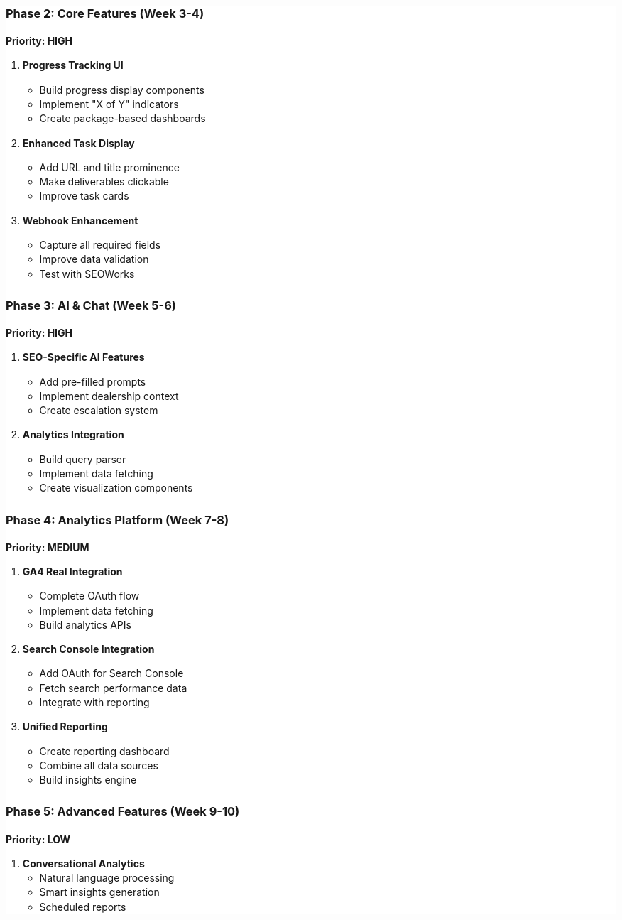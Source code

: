 ### Phase 2: Core Features (Week 3-4)
**Priority: HIGH**
1. **Progress Tracking UI**
   - Build progress display components
   - Implement "X of Y" indicators
   - Create package-based dashboards

2. **Enhanced Task Display**
   - Add URL and title prominence
   - Make deliverables clickable
   - Improve task cards

3. **Webhook Enhancement**
   - Capture all required fields
   - Improve data validation
   - Test with SEOWorks

### Phase 3: AI & Chat (Week 5-6)
**Priority: HIGH**
1. **SEO-Specific AI Features**
   - Add pre-filled prompts
   - Implement dealership context
   - Create escalation system

2. **Analytics Integration**
   - Build query parser
   - Implement data fetching
   - Create visualization components

### Phase 4: Analytics Platform (Week 7-8)
**Priority: MEDIUM**
1. **GA4 Real Integration**
   - Complete OAuth flow
   - Implement data fetching
   - Build analytics APIs

2. **Search Console Integration**
   - Add OAuth for Search Console
   - Fetch search performance data
   - Integrate with reporting

3. **Unified Reporting**
   - Create reporting dashboard
   - Combine all data sources
   - Build insights engine

### Phase 5: Advanced Features (Week 9-10)
**Priority: LOW**
1. **Conversational Analytics**
   - Natural language processing
   - Smart insights generation
   - Scheduled reports
